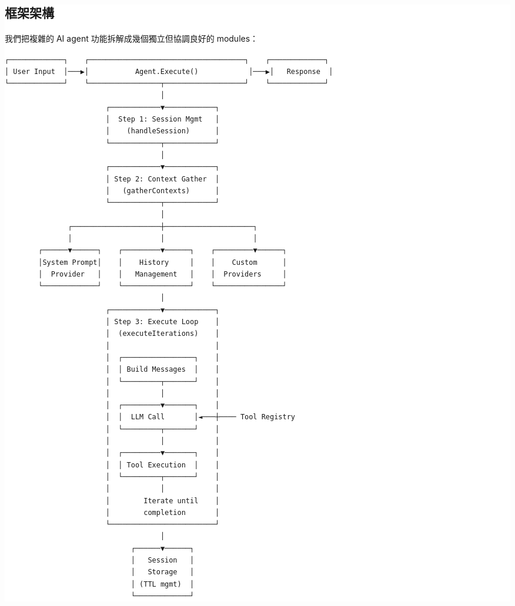 ## 框架架構

我們把複雜的 AI agent 功能拆解成幾個獨立但協調良好的 modules：

```
┌─────────────┐    ┌─────────────────────────────────────┐    ┌─────────────┐
│ User Input  │───▶│           Agent.Execute()            │───▶│   Response  │
└─────────────┘    └─────────────────┬───────────────────┘    └─────────────┘
                                     │
                        ┌────────────▼────────────┐
                        │  Step 1: Session Mgmt   │
                        │    (handleSession)      │
                        └────────────┬────────────┘
                                     │
                        ┌────────────▼────────────┐
                        │ Step 2: Context Gather  │
                        │   (gatherContexts)      │
                        └────────────┬────────────┘
                                     │
               ┌─────────────────────┼─────────────────────┐
               │                     │                     │
        ┌──────▼──────┐    ┌─────────▼──────┐    ┌─────────▼──────┐
        │System Prompt│    │    History     │    │    Custom      │
        │  Provider   │    │   Management   │    │  Providers     │
        └─────────────┘    └────────────────┘    └────────────────┘
                                     │
                        ┌────────────▼────────────┐
                        │ Step 3: Execute Loop    │
                        │  (executeIterations)    │
                        │                         │
                        │  ┌─────────────────┐    │
                        │  │ Build Messages  │    │
                        │  └─────────┬───────┘    │
                        │            │            │
                        │  ┌─────────▼───────┐    │
                        │  │  LLM Call       │◄───┼──── Tool Registry
                        │  └─────────┬───────┘    │
                        │            │            │
                        │  ┌─────────▼───────┐    │
                        │  │ Tool Execution  │    │
                        │  └─────────┬───────┘    │
                        │            │            │
                        │        Iterate until    │
                        │        completion       │
                        └─────────────────────────┘
                                     │
                              ┌──────▼──────┐
                              │   Session   │
                              │   Storage   │
                              │ (TTL mgmt)  │
                              └─────────────┘
```
